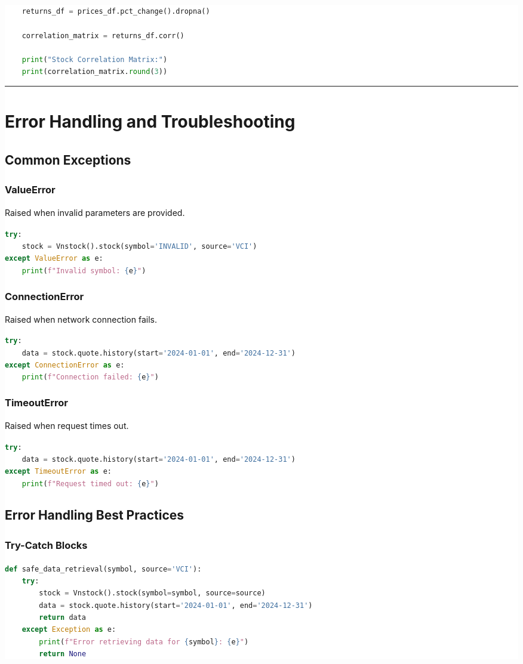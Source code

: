 ```python
    returns_df = prices_df.pct_change().dropna()

    correlation_matrix = returns_df.corr()

    print("Stock Correlation Matrix:")
    print(correlation_matrix.round(3))
```

---

# Error Handling and Troubleshooting

## Common Exceptions

### ValueError
Raised when invalid parameters are provided.

```python
try:
    stock = Vnstock().stock(symbol='INVALID', source='VCI')
except ValueError as e:
    print(f"Invalid symbol: {e}")
```

### ConnectionError
Raised when network connection fails.

```python
try:
    data = stock.quote.history(start='2024-01-01', end='2024-12-31')
except ConnectionError as e:
    print(f"Connection failed: {e}")
```

### TimeoutError
Raised when request times out.

```python
try:
    data = stock.quote.history(start='2024-01-01', end='2024-12-31')
except TimeoutError as e:
    print(f"Request timed out: {e}")
```

## Error Handling Best Practices

### Try-Catch Blocks

```python
def safe_data_retrieval(symbol, source='VCI'):
    try:
        stock = Vnstock().stock(symbol=symbol, source=source)
        data = stock.quote.history(start='2024-01-01', end='2024-12-31')
        return data
    except Exception as e:
        print(f"Error retrieving data for {symbol}: {e}")
        return None
```
